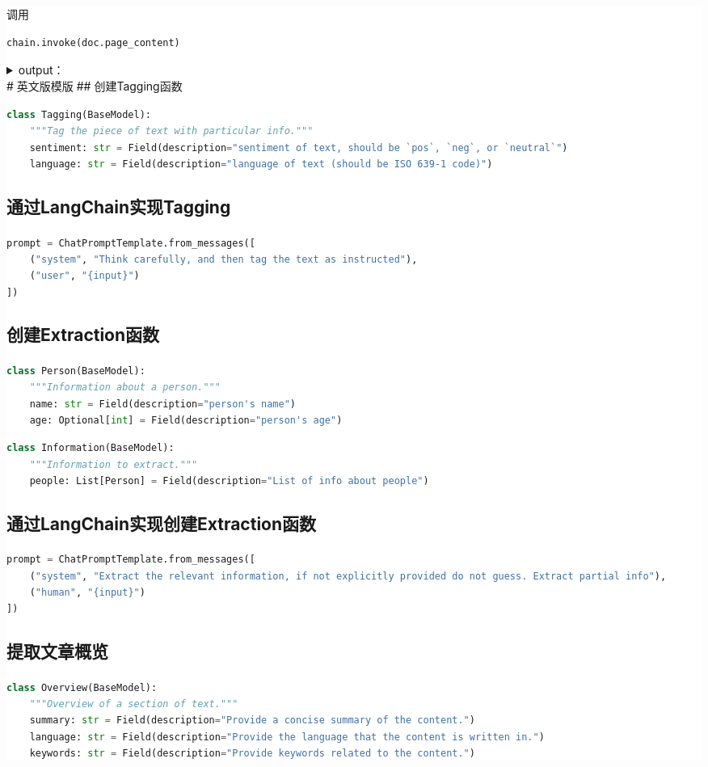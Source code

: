 调用

```python
chain.invoke(doc.page_content)
```

<details class="lake-collapse"><summary id="uaf96c0cc"><span class="ne-text">output：</span></summary></details>
# 英文版模版
## 创建Tagging函数


```python
class Tagging(BaseModel):
    """Tag the piece of text with particular info."""
    sentiment: str = Field(description="sentiment of text, should be `pos`, `neg`, or `neutral`")
    language: str = Field(description="language of text (should be ISO 639-1 code)")
```

## 通过LangChain实现Tagging
```python
prompt = ChatPromptTemplate.from_messages([
    ("system", "Think carefully, and then tag the text as instructed"),
    ("user", "{input}")
])
```

## 创建Extraction函数
```python
class Person(BaseModel):
    """Information about a person."""
    name: str = Field(description="person's name")  
    age: Optional[int] = Field(description="person's age")
```

```python
class Information(BaseModel):
    """Information to extract."""
    people: List[Person] = Field(description="List of info about people")
```

## 通过LangChain实现创建Extraction函数
```python
prompt = ChatPromptTemplate.from_messages([
    ("system", "Extract the relevant information, if not explicitly provided do not guess. Extract partial info"), 
    ("human", "{input}")  
])
```

## 提取文章概览
```python
class Overview(BaseModel):
    """Overview of a section of text."""
    summary: str = Field(description="Provide a concise summary of the content.") 
    language: str = Field(description="Provide the language that the content is written in.") 
    keywords: str = Field(description="Provide keywords related to the content.")
```
